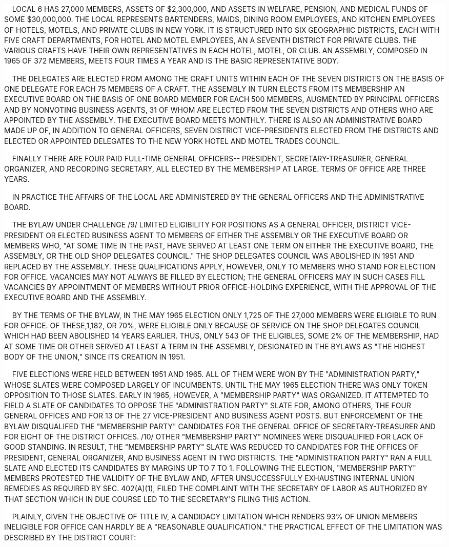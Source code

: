     LOCAL 6 HAS 27,000 MEMBERS, ASSETS OF $2,300,000, AND ASSETS IN WELFARE, PENSION, AND MEDICAL FUNDS OF SOME $30,000,000.  THE LOCAL REPRESENTS BARTENDERS, MAIDS, DINING ROOM EMPLOYEES, AND KITCHEN EMPLOYEES OF HOTELS, MOTELS, AND PRIVATE CLUBS IN NEW YORK.  IT IS STRUCTURED INTO SIX GEOGRAPHIC DISTRICTS, EACH WITH FIVE CRAFT DEPARTMENTS, FOR HOTEL AND MOTEL EMPLOYEES, AN A SEVENTH DISTRICT FOR PRIVATE CLUBS.  THE VARIOUS CRAFTS HAVE THEIR OWN REPRESENTATIVES IN EACH HOTEL, MOTEL, OR CLUB.  AN ASSEMBLY, COMPOSED IN 1965 OF 372 MEMBERS, MEETS FOUR TIMES A YEAR AND IS THE BASIC REPRESENTATIVE BODY.

    THE DELEGATES ARE ELECTED FROM AMONG THE CRAFT UNITS WITHIN EACH OF THE SEVEN DISTRICTS ON THE BASIS OF ONE DELEGATE FOR EACH 75 MEMBERS OF A CRAFT.  THE ASSEMBLY IN TURN ELECTS FROM ITS MEMBERSHIP AN EXECUTIVE BOARD ON THE BASIS OF ONE BOARD MEMBER FOR EACH 500 MEMBERS, AUGMENTED BY PRINCIPAL OFFICERS AND BY NONVOTING BUSINESS AGENTS, 31 OF WHOM ARE ELECTED FROM THE SEVEN DISTRICTS AND OTHERS WHO ARE APPOINTED BY THE ASSEMBLY.  THE EXECUTIVE BOARD MEETS MONTHLY.  THERE IS ALSO AN ADMINISTRATIVE BOARD MADE UP OF, IN ADDITION TO GENERAL OFFICERS, SEVEN DISTRICT VICE-PRESIDENTS ELECTED FROM THE DISTRICTS AND ELECTED OR APPOINTED DELEGATES TO THE NEW YORK HOTEL AND MOTEL TRADES COUNCIL.

    FINALLY THERE ARE FOUR PAID FULL-TIME GENERAL OFFICERS-- PRESIDENT, SECRETARY-TREASURER, GENERAL ORGANIZER, AND RECORDING SECRETARY, ALL ELECTED BY THE MEMBERSHIP AT LARGE.  TERMS OF OFFICE ARE THREE YEARS.

    IN PRACTICE THE AFFAIRS OF THE LOCAL ARE ADMINISTERED BY THE GENERAL OFFICERS AND THE ADMINISTRATIVE BOARD.

    THE BYLAW UNDER CHALLENGE /9/  LIMITED ELIGIBILITY FOR POSITIONS AS A GENERAL OFFICER, DISTRICT VICE-PRESIDENT OR ELECTED BUSINESS AGENT TO MEMBERS OF EITHER THE ASSEMBLY OR THE EXECUTIVE BOARD OR MEMBERS WHO, "AT SOME TIME IN THE PAST, HAVE SERVED AT LEAST ONE TERM ON EITHER THE EXECUTIVE BOARD, THE ASSEMBLY, OR THE OLD SHOP DELEGATES COUNCIL."  THE SHOP DELEGATES COUNCIL WAS ABOLISHED IN 1951 AND REPLACED BY THE ASSEMBLY.  THESE QUALIFICATIONS APPLY, HOWEVER, ONLY TO MEMBERS WHO STAND FOR ELECTION FOR OFFICE.  VACANCIES MAY NOT ALWAYS BE FILLED BY ELECTION; THE GENERAL OFFICERS MAY IN SUCH CASES FILL VACANCIES BY APPOINTMENT OF MEMBERS WITHOUT PRIOR OFFICE-HOLDING EXPERIENCE, WITH THE APPROVAL OF THE EXECUTIVE BOARD AND THE ASSEMBLY.

    BY THE TERMS OF THE BYLAW, IN THE MAY 1965 ELECTION ONLY 1,725 OF THE 27,000 MEMBERS WERE ELIGIBLE TO RUN FOR OFFICE.  OF THESE,1,182, OR 70%, WERE ELIGIBLE ONLY BECAUSE OF SERVICE ON THE SHOP DELEGATES COUNCIL WHICH HAD BEEN ABOLISHED 14 YEARS EARLIER.  THUS, ONLY 543 OF THE ELIGIBLES, SOME 2% OF THE MEMBERSHIP, HAD AT SOME TIME OR OTHER SERVED AT LEAST A TERM IN THE ASSEMBLY, DESIGNATED IN THE BYLAWS AS "THE HIGHEST BODY OF THE UNION," SINCE ITS CREATION IN 1951.

    FIVE ELECTIONS WERE HELD BETWEEN 1951 AND 1965.  ALL OF THEM WERE WON BY THE "ADMINISTRATION PARTY," WHOSE SLATES WERE COMPOSED LARGELY OF INCUMBENTS.  UNTIL THE MAY 1965 ELECTION THERE WAS ONLY TOKEN OPPOSITION TO THOSE SLATES.  EARLY IN 1965, HOWEVER, A "MEMBERSHIP PARTY" WAS ORGANIZED.  IT ATTEMPTED TO FIELD A SLATE OF CANDIDATES TO OPPOSE THE "ADMINISTRATION PARTY" SLATE FOR, AMONG OTHERS, THE FOUR GENERAL OFFICES AND FOR 13 OF THE 27 VICE-PRESIDENT AND BUSINESS AGENT POSTS.  BUT ENFORCEMENT OF THE BYLAW DISQUALIFED THE "MEMBERSHIP PARTY" CANDIDATES FOR THE GENERAL OFFICE OF SECRETARY-TREASURER AND FOR EIGHT OF THE DISTRICT OFFICES.  /10/  OTHER "MEMBERSHIP PARTY" NOMINEES WERE DISQUALIFIED FOR LACK OF GOOD STANDING.  IN RESULT, THE "MEMBERSHIP PARTY" SLATE WAS REDUCED TO CANDIDATES FOR THE OFFICES OF PRESIDENT, GENERAL ORGANIZER, AND BUSINESS AGENT IN TWO DISTRICTS.  THE "ADMINISTRATION PARTY" RAN A FULL SLATE AND ELECTED ITS CANDIDATES BY MARGINS UP TO 7 TO 1.  FOLLOWING THE ELECTION, "MEMBERSHIP PARTY" MEMBERS PROTESTED THE VALIDITY OF THE BYLAW AND, AFTER UNSUCCESSFULLY EXHAUSTING INTERNAL UNION REMEDIES AS REQUIRED BY SEC. 402(A)(1), FILED THE COMPLAINT WITH THE SECRETARY OF LABOR AS AUTHORIZED BY THAT SECTION WHICH IN DUE COURSE LED TO THE SECRETARY'S FILING THIS ACTION.

    PLAINLY, GIVEN THE OBJECTIVE OF TITLE IV, A CANDIDACY LIMITATION WHICH RENDERS 93% OF UNION MEMBERS INELIGIBLE FOR OFFICE CAN HARDLY BE A "REASONABLE QUALIFICATION."  THE PRACTICAL EFFECT OF THE LIMITATION WAS DESCRIBED BY THE DISTRICT COURT:
